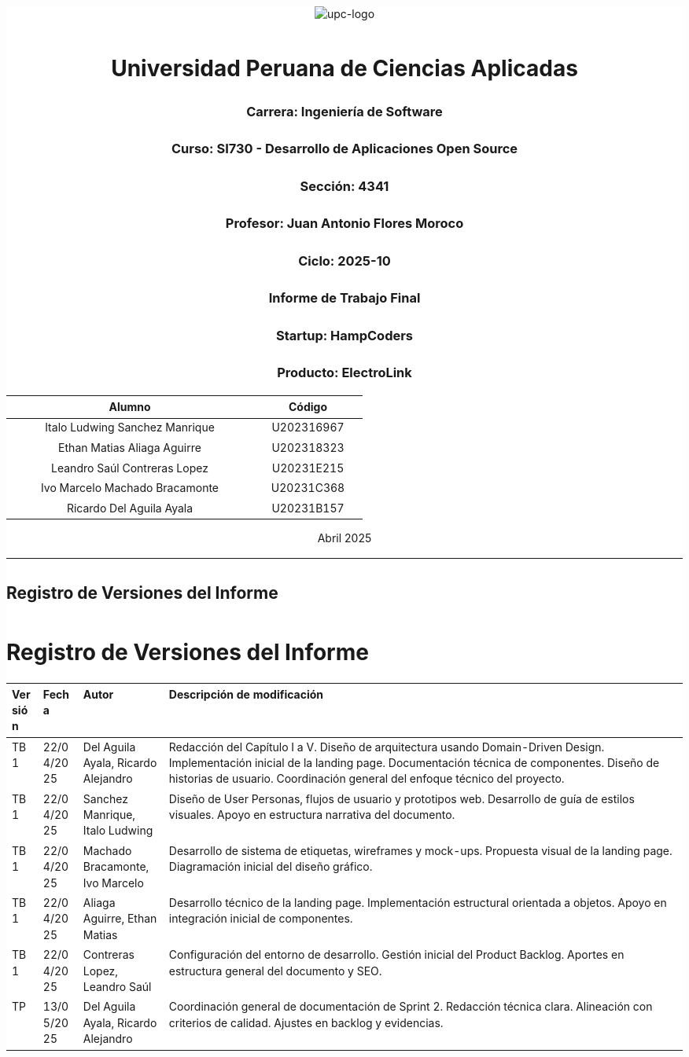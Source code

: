 <p align="center">
    <img src="https://upload.wikimedia.org/wikipedia/commons/f/fc/UPC_logo_transparente.png" alt="upc-logo" width="120px" height="120px"/>
</p>

<h1 align="center">
    Universidad Peruana de Ciencias Aplicadas
</h1>

<h3 align="center">
    Carrera: Ingeniería de Software
    <br> <br>
    Curso: SI730 - Desarrollo de Aplicaciones Open Source
    <br> <br>
    Sección: 4341
    <br> <br>
    Profesor: Juan Antonio Flores Moroco
    <br> <br>
    Ciclo: 2025-10 
    <br> <br>
    Informe de Trabajo Final
    <br> <br>
    Startup: HampCoders
    <br> <br>
    Producto: ElectroLink  
</h3>

<div align="center">

| <div style="width:300px">Alumno</div> | <div style="width:125px">Código</div> |
|:-------------------------------------------:|:-------------------------------------------:|
|       Italo Ludwing Sanchez Manrique        |              U202316967                     |
|         Ethan Matias Aliaga Aguirre         |              U202318323                     |
|       Leandro Saúl Contreras Lopez          |              U20231E215                     |
|       Ivo Marcelo Machado Bracamonte        |              U20231C368                     |             
|       Ricardo Del Aguila Ayala              |              U20231B157                     |

</div>

<div align="center"> Abril 2025 </div>

<hr>

<div style="page-break-after: always;"></div>

## Registro de Versiones del Informe

# Registro de Versiones del Informe

| Versión | Fecha       | Autor                                | Descripción de modificación                                                                                                                                                                                                                                                                                                                                                                                                                                                                                                          |
|:--------|:------------|:-------------------------------------|:-------------------------------------------------------------------------------------------------------------------------------------------------------------------------------------------------------------------------------------------------------------------------------------------------------------------------------------------------------------------------------------------------------------------------------------------------------------------------------------------------------------------------------------|
| TB1     | 22/04/2025  | Del Aguila Ayala, Ricardo Alejandro | Redacción del Capítulo I a V. Diseño de arquitectura usando Domain-Driven Design. Implementación inicial de la landing page. Documentación técnica de componentes. Diseño de historias de usuario. Coordinación general del enfoque técnico del proyecto. |
| TB1     | 22/04/2025  | Sanchez Manrique, Italo Ludwing     | Diseño de User Personas, flujos de usuario y prototipos web. Desarrollo de guía de estilos visuales. Apoyo en estructura narrativa del documento.                                                                                                                                                                                                                                                                                                                                               |
| TB1     | 22/04/2025  | Machado Bracamonte, Ivo Marcelo     | Desarrollo de sistema de etiquetas, wireframes y mock-ups. Propuesta visual de la landing page. Diagramación inicial del diseño gráfico.                                                                                                                                                                                                                                                                                                                                                        |
| TB1     | 22/04/2025  | Aliaga Aguirre, Ethan Matias        | Desarrollo técnico de la landing page. Implementación estructural orientada a objetos. Apoyo en integración inicial de componentes.                                                                                                                                                                                                                                                                                                                                                              |
| TB1     | 22/04/2025  | Contreras Lopez, Leandro Saúl       | Configuración del entorno de desarrollo. Gestión inicial del Product Backlog. Aportes en estructura general del documento y SEO.                                                                                                                                                                                                                                                                                                                                                                 |
| TP      | 13/05/2025  | Del Aguila Ayala, Ricardo Alejandro | Coordinación general de documentación de Sprint 2. Redacción técnica clara. Alineación con criterios de calidad. Ajustes en backlog y evidencias.                                                                                                                                                                                                                                                                                                                                               |